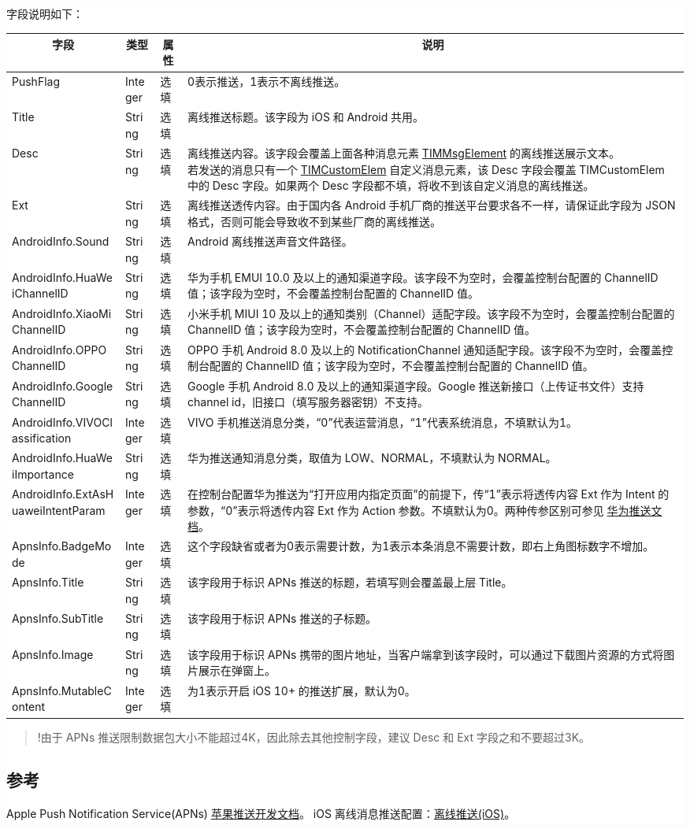 字段说明如下：

| 字段 | 类型 | 属性 | 说明 |
|---------|---------|---------|---------|
| PushFlag | Integer | 选填 | 0表示推送，1表示不离线推送。  |
| Title | String | 选填 | 离线推送标题。该字段为 iOS 和 Android 共用。|
| Desc | String | 选填 | 离线推送内容。该字段会覆盖上面各种消息元素 [TIMMsgElement](https://cloud.tencent.com/document/product/269/2720#.E6.B6.88.E6.81.AF.E5.85.83.E7.B4.A0-timmsgelement) 的离线推送展示文本。<br>若发送的消息只有一个 [TIMCustomElem](https://cloud.tencent.com/document/product/269/2720#.E8.87.AA.E5.AE.9A.E4.B9.89.E6.B6.88.E6.81.AF.E5.85.83.E7.B4.A0) 自定义消息元素，该 Desc 字段会覆盖 TIMCustomElem 中的 Desc 字段。如果两个 Desc 字段都不填，将收不到该自定义消息的离线推送。|
| Ext | String | 选填 | 离线推送透传内容。由于国内各 Android 手机厂商的推送平台要求各不一样，请保证此字段为 JSON 格式，否则可能会导致收不到某些厂商的离线推送。 |
| AndroidInfo.Sound | String | 选填 | Android 离线推送声音文件路径。 |
| AndroidInfo.HuaWeiChannelID | String | 选填 | 华为手机 EMUI 10.0 及以上的通知渠道字段。该字段不为空时，会覆盖控制台配置的 ChannelID 值；该字段为空时，不会覆盖控制台配置的 ChannelID 值。|
| AndroidInfo.XiaoMiChannelID | String | 选填 | 小米手机 MIUI 10 及以上的通知类别（Channel）适配字段。该字段不为空时，会覆盖控制台配置的 ChannelID 值；该字段为空时，不会覆盖控制台配置的 ChannelID 值。 |
| AndroidInfo.OPPOChannelID | String | 选填 | OPPO 手机 Android 8.0 及以上的 NotificationChannel 通知适配字段。该字段不为空时，会覆盖控制台配置的 ChannelID 值；该字段为空时，不会覆盖控制台配置的 ChannelID 值。|
| AndroidInfo.GoogleChannelID | String | 选填 | Google 手机 Android 8.0 及以上的通知渠道字段。Google 推送新接口（上传证书文件）支持 channel id，旧接口（填写服务器密钥）不支持。 |
| AndroidInfo.VIVOClassification | Integer | 选填 | VIVO 手机推送消息分类，“0”代表运营消息，“1”代表系统消息，不填默认为1。|
| AndroidInfo.HuaWeiImportance | String | 选填 | 华为推送通知消息分类，取值为 LOW、NORMAL，不填默认为 NORMAL。|
| AndroidInfo.ExtAsHuaweiIntentParam | Integer | 选填 | 在控制台配置华为推送为“打开应用内指定页面”的前提下，传“1”表示将透传内容 Ext 作为 Intent 的参数，“0”表示将透传内容 Ext 作为 Action 参数。不填默认为0。两种传参区别可参见 [华为推送文档](https://developer.huawei.com/consumer/cn/doc/development/HMSCore-Guides/andorid-basic-clickaction-0000001087554076#section20203190121410)。|
| ApnsInfo.BadgeMode | Integer | 选填 | 这个字段缺省或者为0表示需要计数，为1表示本条消息不需要计数，即右上角图标数字不增加。|
| ApnsInfo.Title|String|选填|该字段用于标识 APNs 推送的标题，若填写则会覆盖最上层 Title。|
| ApnsInfo.SubTitle|String|选填|该字段用于标识 APNs 推送的子标题。|
| ApnsInfo.Image|String|选填|该字段用于标识 APNs 携带的图片地址，当客户端拿到该字段时，可以通过下载图片资源的方式将图片展示在弹窗上。|
| ApnsInfo.MutableContent | Integer | 选填 | 为1表示开启 iOS 10+ 的推送扩展，默认为0。|

>!由于 APNs 推送限制数据包大小不能超过4K，因此除去其他控制字段，建议 Desc 和 Ext 字段之和不要超过3K。

## 参考

Apple Push Notification Service(APNs) [苹果推送开发文档](https://developer.apple.com/library/ios/documentation/NetworkingInternet/Conceptual/RemoteNotificationsPG/Chapters/Introduction.html#//apple_ref/doc/uid/TP40008194-CH1-SW1)。
iOS 离线消息推送配置：[离线推送(iOS)](https://cloud.tencent.com/document/product/269/9154)。
